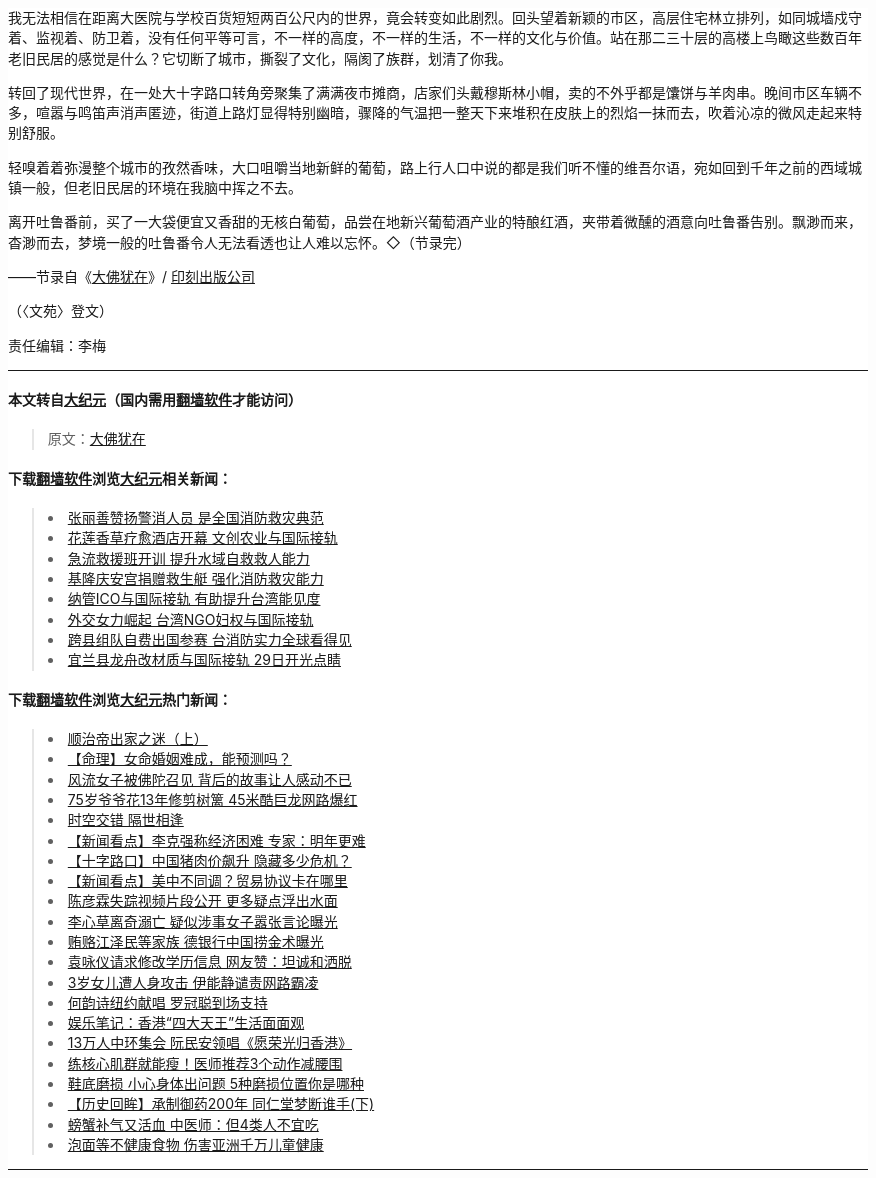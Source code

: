 <p>我无法相信在距离大医院与学校百货短短两百公尺内的世界，竟会转变如此剧烈。回头望着新颖的市区，高层住宅林立排列，如同城墙戍守着、监视着、防卫着，没有任何平等可言，不一样的高度，不一样的生活，不一样的文化与价值。站在那二三十层的高楼上鸟瞰这些数百年老旧民居的感觉是什么？它切断了城市，撕裂了文化，隔阂了族群，划清了你我。</p>
<p>转回了现代世界，在一处大十字路口转角旁聚集了满满夜市摊商，店家们头戴穆斯林小帽，卖的不外乎都是馕饼与羊肉串。晚间市区车辆不多，喧嚣与鸣笛声消声匿迹，街道上路灯显得特别幽暗，骤降的气温把一整天下来堆积在皮肤上的烈焰一抹而去，吹着沁凉的微风走起来特别舒服。</p>
<p>轻嗅着着弥漫整个城市的孜然香味，大口咀嚼当地新鲜的葡萄，路上行人口中说的都是我们听不懂的维吾尔语，宛如回到千年之前的西域城镇一般，但老旧民居的环境在我脑中挥之不去。</p>
<p>离开吐鲁番前，买了一大袋便宜又香甜的无核白葡萄，品尝在地新兴葡萄酒产业的特酿红酒，夹带着微醺的酒意向吐鲁番告别。飘渺而来，杳渺而去，梦境一般的吐鲁番令人无法看透也让人难以忘怀。◇（节录完）</p>
<p>——节录自《<a href="https://github.com/clgbyu263/djy/blob/master/gb/tag/%E5%A4%A7%E4%BD%9B%E7%8A%B9%E5%9C%A8.md">大佛犹在</a>》/ <a href="https://github.com/clgbyu263/djy/blob/master/gb/tag/%E5%8D%B0%E5%88%BB%E5%87%BA%E7%89%88%E5%85%AC%E5%8F%B8.md">印刻出版公司</a></p>
<p>（〈文苑〉登文）</p>
<p>责任编辑：李梅</p>
<hr>

#### 本文转自<a href="http://www.epochtimes.com">大纪元</a>（国内需用<a href="https://git.io/JesJV">翻墙软件</a>才能访问）
> 原文：<a href="http://www.epochtimes.com/gb/19/10/17/n11594150.htm">大佛犹在</a>
#### 下载<a href="https://git.io/JesJV">翻墙软件</a>浏览<a href="http://www.epochtimes.com">大纪元</a>相关新闻：
> <li><a href="http://www.epochtimes.com/gb/19/6/28/n11352170.htm">张丽善赞扬警消人员  是全国消防救灾典范</a></li>
> <li><a href="http://www.epochtimes.com/gb/19/5/16/n11262632.htm">花莲香草疗愈酒店开幕 文创农业与国际接轨</a></li>
> <li><a href="http://www.epochtimes.com/gb/19/4/9/n11173511.htm">急流救援班开训 提升水域自救救人能力</a></li>
> <li><a href="http://www.epochtimes.com/gb/18/12/13/n10908543.htm">基隆庆安宫捐赠救生艇   强化消防救灾能力</a></li>
> <li><a href="http://www.epochtimes.com/gb/18/9/12/n10708166.htm">纳管ICO与国际接轨 有助提升台湾能见度</a></li>
> <li><a href="http://www.epochtimes.com/gb/18/8/17/n10645341.htm">外交女力崛起 台湾NGO妇权与国际接轨</a></li>
> <li><a href="http://www.epochtimes.com/gb/18/5/30/n10441326.htm">跨县组队自费出国参赛 台消防实力全球看得见</a></li>
> <li><a href="http://www.epochtimes.com/gb/18/5/29/n10436686.htm">宜兰县龙舟改材质与国际接轨 29日开光点睛</a></li>

#### 下载<a href="https://git.io/JesJV">翻墙软件</a>浏览<a href="http://www.epochtimes.com">大纪元</a>热门新闻：
> <li><a href="http://www.epochtimes.com/gb/19/10/7/n11574429.htm">顺治帝出家之迷（上）</a></li>
> <li><a href="http://www.epochtimes.com/gb/19/9/26/n11547283.htm">【命理】女命婚姻难成，能预测吗？</a></li>
> <li><a href="http://www.epochtimes.com/gb/18/4/24/n10333497.htm">风流女子被佛陀召见 背后的故事让人感动不已</a></li>
> <li><a href="http://www.epochtimes.com/gb/19/10/9/n11578408.htm">75岁爷爷花13年修剪树篱 45米酷巨龙网路爆红</a></li>
> <li><a href="http://www.epochtimes.com/gb/19/10/8/n11575079.htm">时空交错 隔世相逢</a></li>
> <li><a href="http://www.epochtimes.com/gb/19/10/15/n11590591.htm">【新闻看点】李克强称经济困难 专家：明年更难</a></li>
> <li><a href="http://www.epochtimes.com/gb/19/10/16/n11591716.htm">【十字路口】中国猪肉价飙升 隐藏多少危机？</a></li>
> <li><a href="http://www.epochtimes.com/gb/19/10/15/n11590531.htm">【新闻看点】美中不同调？贸易协议卡在哪里</a></li>
> <li><a href="http://www.epochtimes.com/gb/19/10/15/n11588917.htm">陈彦霖失踪视频片段公开 更多疑点浮出水面</a></li>
> <li><a href="http://www.epochtimes.com/gb/19/10/15/n11590844.htm">李心草离奇溺亡 疑似涉事女子嚣张言论曝光</a></li>
> <li><a href="http://www.epochtimes.com/gb/19/10/14/n11588574.htm">贿赂江泽民等家族 德银行中国捞金术曝光</a></li>
> <li><a href="http://www.epochtimes.com/gb/19/10/15/n11590662.htm">袁咏仪请求修改学历信息 网友赞：坦诚和洒脱</a></li>
> <li><a href="http://www.epochtimes.com/gb/19/10/13/n11586085.htm">3岁女儿遭人身攻击 伊能静谴责网路霸凌</a></li>
> <li><a href="http://www.epochtimes.com/gb/19/10/15/n11590848.htm">何韵诗纽约献唱 罗冠聪到场支持</a></li>
> <li><a href="http://www.epochtimes.com/gb/19/10/14/n11588399.htm">娱乐笔记：香港“四大天王”生活面面观</a></li>
> <li><a href="http://www.epochtimes.com/gb/19/10/14/n11588537.htm">13万人中环集会 阮民安领唱《愿荣光归香港》</a></li>
> <li><a href="http://www.epochtimes.com/gb/19/10/14/n11587794.htm">练核心肌群就能瘦！医师推荐3个动作减腰围</a></li>
> <li><a href="http://www.epochtimes.com/gb/19/10/14/n11588032.htm">鞋底磨损 小心身体出问题 5种磨损位置你是哪种</a></li>
> <li><a href="http://www.epochtimes.com/gb/19/10/8/n11576703.htm">【历史回眸】承制御药200年 同仁堂梦断谁手(下)</a></li>
> <li><a href="http://www.epochtimes.com/gb/19/10/15/n11589024.htm">螃蟹补气又活血 中医师：但4类人不宜吃</a></li>
> <li><a href="http://www.epochtimes.com/gb/19/10/15/n11589528.htm">泡面等不健康食物 伤害亚洲千万儿童健康</a></li>
<hr>
